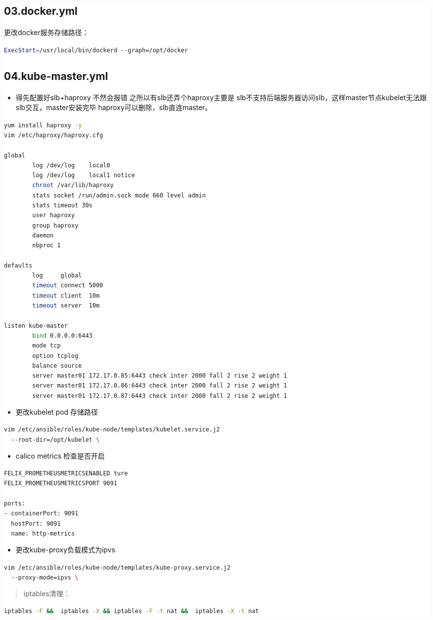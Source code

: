 ## 03.docker.yml
更改docker服务存储路径：
```bash
ExecStart=/usr/local/bin/dockerd --graph=/opt/docker
```

## 04.kube-master.yml
- 得先配置好slb+haproxy 不然会报错
之所以有slb还弄个haproxy主要是 slb不支持后端服务器访问slb，这样master节点kubelet无法跟slb交互，master安装完毕 haproxy可以删除，slb直连master。
```bash
yum install haproxy -y
vim /etc/haproxy/haproxy.cfg

global
        log /dev/log    local0
        log /dev/log    local1 notice
        chroot /var/lib/haproxy
        stats socket /run/admin.sock mode 660 level admin
        stats timeout 30s
        user haproxy
        group haproxy
        daemon
        nbproc 1

defaults
        log     global
        timeout connect 5000
        timeout client  10m
        timeout server  10m

listen kube-master
        bind 0.0.0.0:6443
        mode tcp
        option tcplog
        balance source
        server master01 172.17.0.85:6443 check inter 2000 fall 2 rise 2 weight 1
        server master01 172.17.0.86:6443 check inter 2000 fall 2 rise 2 weight 1
        server master01 172.17.0.87:6443 check inter 2000 fall 2 rise 2 weight 1
```
- 更改kubelet pod 存储路径
```bash
vim /etc/ansible/roles/kube-node/templates/kubelet.service.j2
  --root-dir=/opt/kubelet \
```
- calico metrics 检查是否开启
```bash
FELIX_PROMETHEUSMETRICSENABLED ture
FELIX_PROMETHEUSMETRICSPORT 9091

ports:
- containerPort: 9091
  hostPort: 9091
  name: http-metrics
```
- 更改kube-proxy负载模式为ipvs
```bash
vim /etc/ansible/roles/kube-node/templates/kube-proxy.service.j2
  --proxy-mode=ipvs \
```
> iptables清理：
```bash
iptables -F &&  iptables -X && iptables -F -t nat &&  iptables -X -t nat
```
